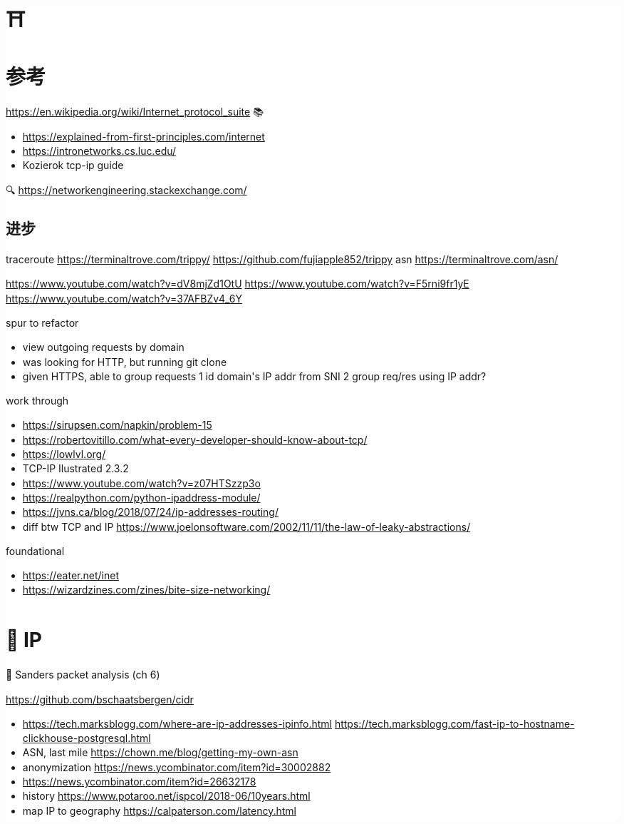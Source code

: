 # ⛩️

# 参考

https://en.wikipedia.org/wiki/Internet_protocol_suite
📚 
* https://explained-from-first-principles.com/internet
* https://intronetworks.cs.luc.edu/
* Kozierok tcp-ip guide

🔍 https://networkengineering.stackexchange.com/

## 进步

traceroute https://terminaltrove.com/trippy/ https://github.com/fujiapple852/trippy asn https://terminaltrove.com/asn/

https://www.youtube.com/watch?v=dV8mjZd1OtU
https://www.youtube.com/watch?v=F5rni9fr1yE
https://www.youtube.com/watch?v=37AFBZv4_6Y

spur to refactor
* view outgoing requests by domain
* was looking for HTTP, but running git clone
* given HTTPS, able to group requests 1 id domain's IP addr from SNI 2 group req/res using IP addr?

work through
* https://sirupsen.com/napkin/problem-15
* https://robertovitillo.com/what-every-developer-should-know-about-tcp/
* https://lowlvl.org/
* TCP-IP Ilustrated 2.3.2
* https://www.youtube.com/watch?v=z07HTSzzp3o
* https://realpython.com/python-ipaddress-module/
* https://jvns.ca/blog/2018/07/24/ip-addresses-routing/ 
* diff btw TCP and IP https://www.joelonsoftware.com/2002/11/11/the-law-of-leaky-abstractions/

foundational
* https://eater.net/inet
* https://wizardzines.com/zines/bite-size-networking/

# 📡 IP

📙 Sanders packet analysis (ch 6)

https://github.com/bschaatsbergen/cidr
* https://tech.marksblogg.com/where-are-ip-addresses-ipinfo.html https://tech.marksblogg.com/fast-ip-to-hostname-clickhouse-postgresql.html
* ASN, last mile https://chown.me/blog/getting-my-own-asn
* anonymization https://news.ycombinator.com/item?id=30002882
* https://news.ycombinator.com/item?id=26632178
* history https://www.potaroo.net/ispcol/2018-06/10years.html
* map IP to geography https://calpaterson.com/latency.html

